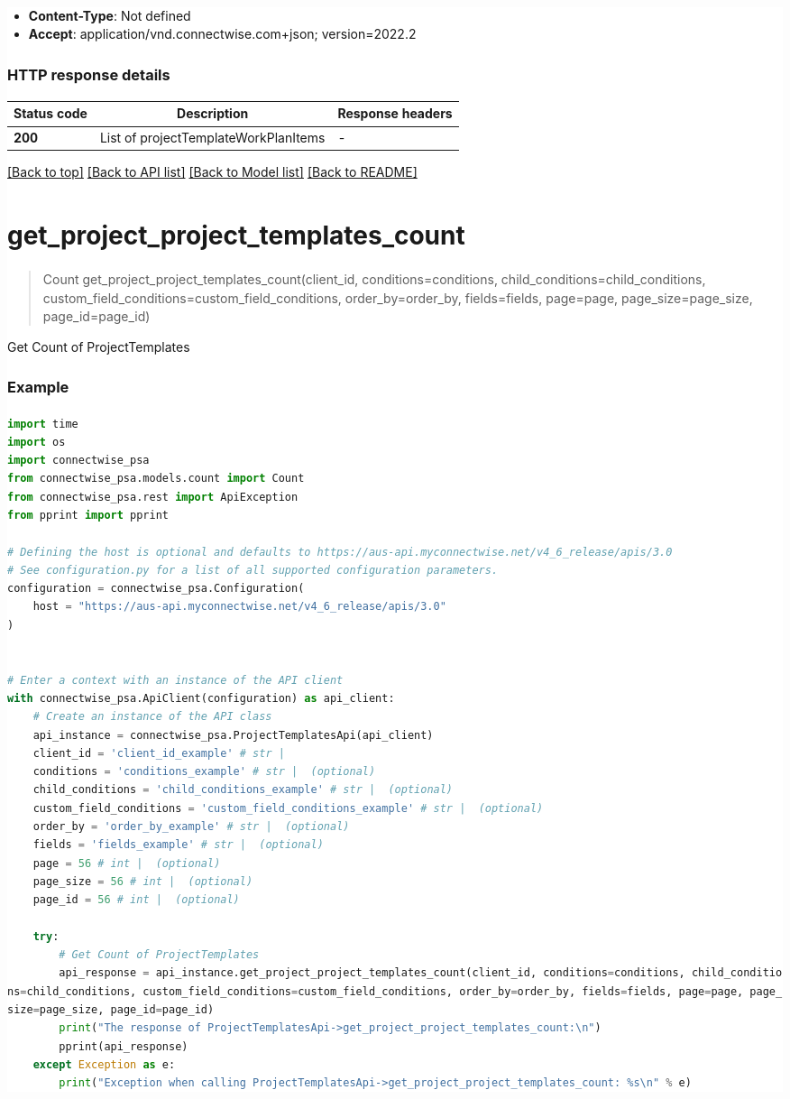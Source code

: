  - **Content-Type**: Not defined
 - **Accept**: application/vnd.connectwise.com+json; version=2022.2

### HTTP response details
| Status code | Description | Response headers |
|-------------|-------------|------------------|
**200** | List of projectTemplateWorkPlanItems |  -  |

[[Back to top]](#) [[Back to API list]](../README.md#documentation-for-api-endpoints) [[Back to Model list]](../README.md#documentation-for-models) [[Back to README]](../README.md)

# **get_project_project_templates_count**
> Count get_project_project_templates_count(client_id, conditions=conditions, child_conditions=child_conditions, custom_field_conditions=custom_field_conditions, order_by=order_by, fields=fields, page=page, page_size=page_size, page_id=page_id)

Get Count of ProjectTemplates

### Example

```python
import time
import os
import connectwise_psa
from connectwise_psa.models.count import Count
from connectwise_psa.rest import ApiException
from pprint import pprint

# Defining the host is optional and defaults to https://aus-api.myconnectwise.net/v4_6_release/apis/3.0
# See configuration.py for a list of all supported configuration parameters.
configuration = connectwise_psa.Configuration(
    host = "https://aus-api.myconnectwise.net/v4_6_release/apis/3.0"
)


# Enter a context with an instance of the API client
with connectwise_psa.ApiClient(configuration) as api_client:
    # Create an instance of the API class
    api_instance = connectwise_psa.ProjectTemplatesApi(api_client)
    client_id = 'client_id_example' # str | 
    conditions = 'conditions_example' # str |  (optional)
    child_conditions = 'child_conditions_example' # str |  (optional)
    custom_field_conditions = 'custom_field_conditions_example' # str |  (optional)
    order_by = 'order_by_example' # str |  (optional)
    fields = 'fields_example' # str |  (optional)
    page = 56 # int |  (optional)
    page_size = 56 # int |  (optional)
    page_id = 56 # int |  (optional)

    try:
        # Get Count of ProjectTemplates
        api_response = api_instance.get_project_project_templates_count(client_id, conditions=conditions, child_conditions=child_conditions, custom_field_conditions=custom_field_conditions, order_by=order_by, fields=fields, page=page, page_size=page_size, page_id=page_id)
        print("The response of ProjectTemplatesApi->get_project_project_templates_count:\n")
        pprint(api_response)
    except Exception as e:
        print("Exception when calling ProjectTemplatesApi->get_project_project_templates_count: %s\n" % e)
```
